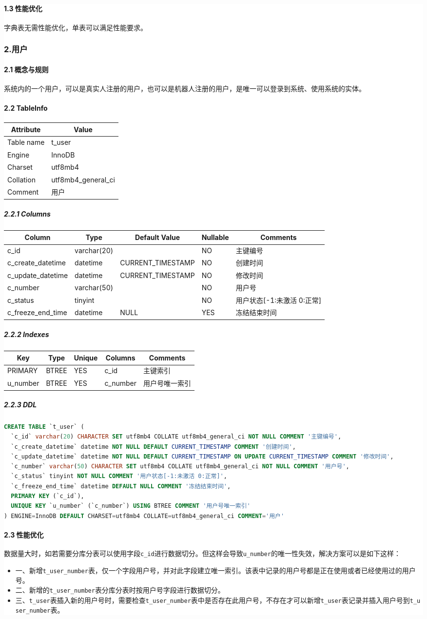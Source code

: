 #### 1.3 性能优化
字典表无需性能优化，单表可以满足性能要求。


### 2.用户
#### 2.1 概念与规则
系统内的一个用户，可以是真实人注册的用户，也可以是机器人注册的用户，是唯一可以登录到系统、使用系统的实体。

#### 2.2 TableInfo
Attribute          |Value   
-------------------|-----------
Table name         |t_user
Engine             |InnoDB
Charset            |utf8mb4
Collation          |utf8mb4_general_ci   
Comment            |用户

##### 2.2.1 Columns
Column              |Type       |Default Value    |Nullable|Comments
--------------------|-----------|-----------------|--------|--------
c_id                |varchar(20)|                 |NO      |主键编号
c_create_datetime   |datetime   |CURRENT_TIMESTAMP|NO      |创建时间
c_update_datetime   |datetime   |CURRENT_TIMESTAMP|NO      |修改时间
c_number            |varchar(50)|                 |NO      |用户号
c_status            |tinyint    |                 |NO      |用户状态[-1:未激活 0:正常]
c_freeze_end_time   |datetime   |NULL             |YES     |冻结结束时间

##### 2.2.2 Indexes
Key                 |Type |Unique|Columns        |Comments
--------------------|-----|------|---------------|--------
PRIMARY             |BTREE|YES   |c_id           |主键索引
u_number            |BTREE|YES   |c_number       |用户号唯一索引

##### 2.2.3 DDL
```sql
CREATE TABLE `t_user` (
  `c_id` varchar(20) CHARACTER SET utf8mb4 COLLATE utf8mb4_general_ci NOT NULL COMMENT '主键编号',
  `c_create_datetime` datetime NOT NULL DEFAULT CURRENT_TIMESTAMP COMMENT '创建时间',
  `c_update_datetime` datetime NOT NULL DEFAULT CURRENT_TIMESTAMP ON UPDATE CURRENT_TIMESTAMP COMMENT '修改时间',
  `c_number` varchar(50) CHARACTER SET utf8mb4 COLLATE utf8mb4_general_ci NOT NULL COMMENT '用户号',
  `c_status` tinyint NOT NULL COMMENT '用户状态[-1:未激活 0:正常]',
  `c_freeze_end_time` datetime DEFAULT NULL COMMENT '冻结结束时间',
  PRIMARY KEY (`c_id`),
  UNIQUE KEY `u_number` (`c_number`) USING BTREE COMMENT '用户号唯一索引'
) ENGINE=InnoDB DEFAULT CHARSET=utf8mb4 COLLATE=utf8mb4_general_ci COMMENT='用户'
```

#### 2.3 性能优化
数据量大时，如若需要分库分表可以使用字段`c_id`进行数据切分。但这样会导致`u_number`的唯一性失效，解决方案可以是如下这样：

- 一、新增`t_user_number`表，仅一个字段用户号，并对此字段建立唯一索引。该表中记录的用户号都是正在使用或者已经使用过的用户号。
- 二、新增的`t_user_number`表分库分表时按用户号字段进行数据切分。
- 三、`t_user`表插入新的用户号时，需要检查`t_user_number`表中是否存在此用户号，不存在才可以新增`t_user`表记录并插入用户号到`t_user_number`表。
